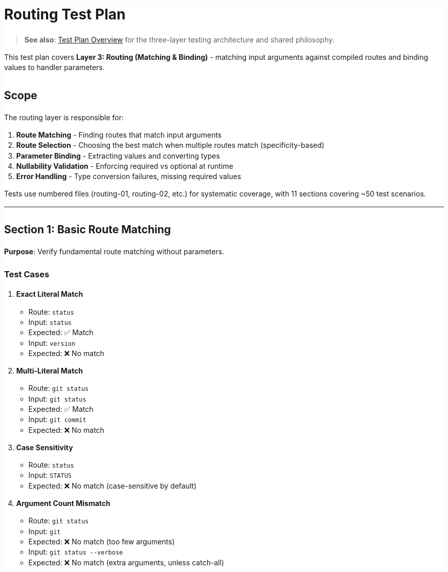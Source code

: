 # Routing Test Plan

> **See also**: [Test Plan Overview](../test-plan-overview.md) for the three-layer testing architecture and shared philosophy.

This test plan covers **Layer 3: Routing (Matching & Binding)** - matching input arguments against compiled routes and binding values to handler parameters.

## Scope

The routing layer is responsible for:

1. **Route Matching** - Finding routes that match input arguments
2. **Route Selection** - Choosing the best match when multiple routes match (specificity-based)
3. **Parameter Binding** - Extracting values and converting types
4. **Nullability Validation** - Enforcing required vs optional at runtime
5. **Error Handling** - Type conversion failures, missing required values

Tests use numbered files (routing-01, routing-02, etc.) for systematic coverage, with 11 sections covering ~50 test scenarios.

---

## Section 1: Basic Route Matching

**Purpose**: Verify fundamental route matching without parameters.

### Test Cases

1. **Exact Literal Match**
   - Route: `status`
   - Input: `status`
   - Expected: ✅ Match
   - Input: `version`
   - Expected: ❌ No match

2. **Multi-Literal Match**
   - Route: `git status`
   - Input: `git status`
   - Expected: ✅ Match
   - Input: `git commit`
   - Expected: ❌ No match

3. **Case Sensitivity**
   - Route: `status`
   - Input: `STATUS`
   - Expected: ❌ No match (case-sensitive by default)

4. **Argument Count Mismatch**
   - Route: `git status`
   - Input: `git`
   - Expected: ❌ No match (too few arguments)
   - Input: `git status --verbose`
   - Expected: ❌ No match (extra arguments, unless catch-all)

